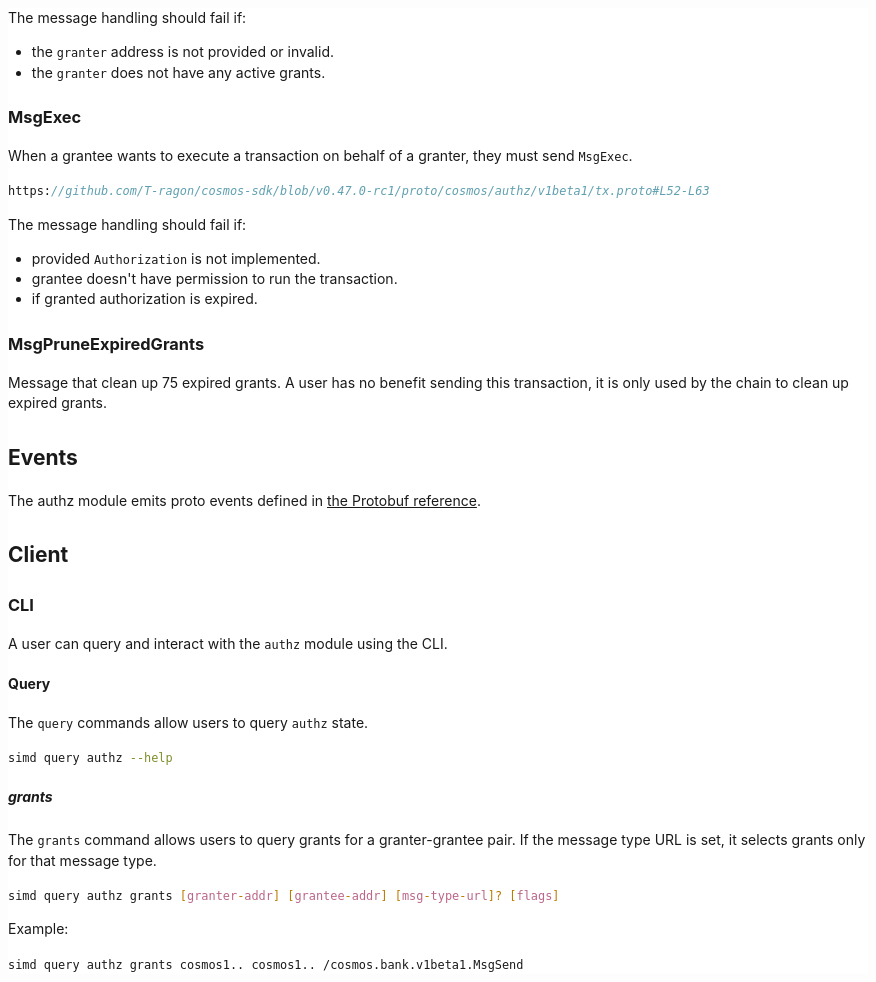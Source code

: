 The message handling should fail if:

* the `granter` address is not provided or invalid.
* the `granter` does not have any active grants.

### MsgExec

When a grantee wants to execute a transaction on behalf of a granter, they must send `MsgExec`.

```protobuf reference
https://github.com/T-ragon/cosmos-sdk/blob/v0.47.0-rc1/proto/cosmos/authz/v1beta1/tx.proto#L52-L63
```

The message handling should fail if:

* provided `Authorization` is not implemented.
* grantee doesn't have permission to run the transaction.
* if granted authorization is expired.

### MsgPruneExpiredGrants

Message that clean up 75 expired grants. A user has no benefit sending this transaction, it is only used by the chain to clean up expired grants.

## Events

The authz module emits proto events defined in [the Protobuf reference](https://buf.build/cosmos/cosmos-sdk/docs/main/cosmos.authz.v1beta1#cosmos.authz.v1beta1.EventGrant).

## Client

### CLI

A user can query and interact with the `authz` module using the CLI.

#### Query

The `query` commands allow users to query `authz` state.

```bash
simd query authz --help
```

##### grants

The `grants` command allows users to query grants for a granter-grantee pair. If the message type URL is set, it selects grants only for that message type.

```bash
simd query authz grants [granter-addr] [grantee-addr] [msg-type-url]? [flags]
```

Example:

```bash
simd query authz grants cosmos1.. cosmos1.. /cosmos.bank.v1beta1.MsgSend
```
